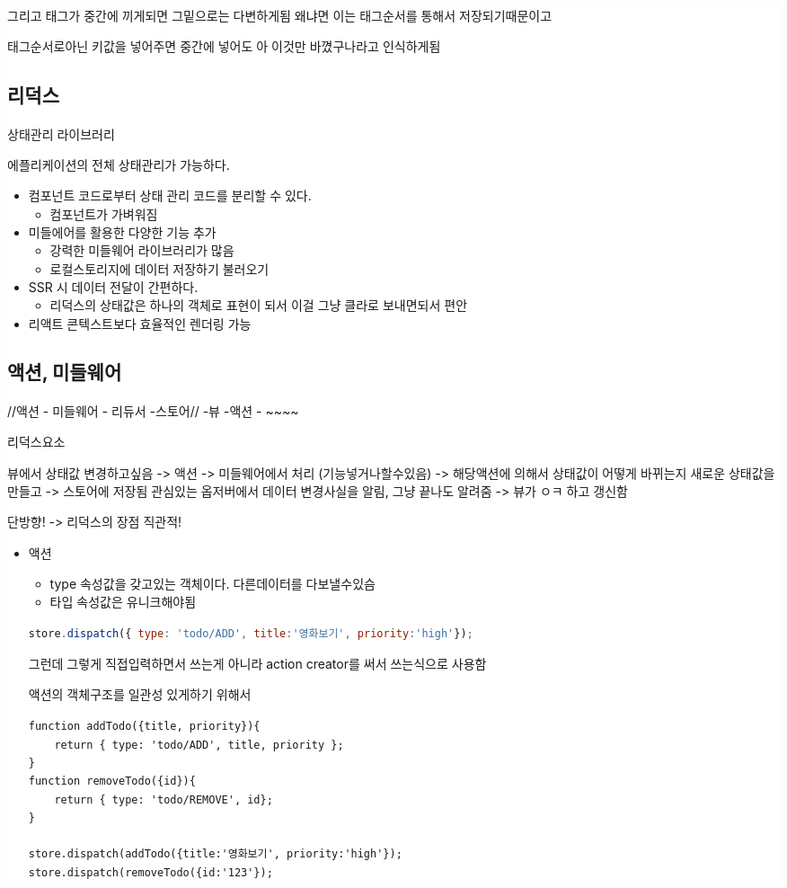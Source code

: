 그리고 태그가 중간에 끼게되면 그밑으로는 다변하게됨 왜냐면 이는 태그순서를 통해서 저장되기때문이고

태그순서로아닌 키값을 넣어주면 중간에 넣어도 아 이것만 바꼈구나라고 인식하게됨

 

 

## 리덕스

상태관리 라이브러리

에플리케이션의 전체 상태관리가 가능하다.

- 컴포넌트 코드로부터 상태 관리 코드를 분리할 수 있다.
  - 컴포넌트가 가벼워짐
- 미들에어를 활용한 다양한 기능 추가
  - 강력한 미들웨어 라이브러리가 많음
  - 로컬스토리지에 데이터 저장하기 불러오기
- SSR 시 데이터 전달이 간편하다.
  - 리덕스의 상태값은 하나의 객체로 표현이 되서 이걸 그냥 클라로 보내면되서 편안
- 리액트 콘텍스트보다 효율적인 렌더링 가능 



## 액션, 미들웨어



//액션 - 미들웨어 - 리듀서 -스토어// -뷰 -액션 - ~~~~

리덕스요소

뷰에서 상태값 변경하고싶음 -> 액션 -> 미들웨어에서 처리 (기능넣거나할수있음) -> 해당액션에 의해서 상태값이 어떻게 바뀌는지 새로운 상태값을 만들고 -> 스토어에 저장됨 관심있는 옵저버에서 데이터 변경사실을 알림, 그냥 끝나도 알려줌 -> 뷰가 ㅇㅋ 하고 갱신함 

단방향! -> 리덕스의 장점 직관적!



- 액션
  - type 속성값을 갖고있는 객체이다. 다른데이터를 다보낼수있슴
  - 타입 속성값은 유니크해야됨
  
  ```js
  store.dispatch({ type: 'todo/ADD', title:'영화보기', priority:'high'});
  ```
  
  그런데 그렇게 직접입력하면서 쓰는게 아니라 action creator를 써서 쓰는식으로 사용함
  
  액션의 객체구조를 일관성 있게하기 위해서
  
  ```JS
  function addTodo({title, priority}){
      return { type: 'todo/ADD', title, priority };
  }
  function removeTodo({id}){
      return { type: 'todo/REMOVE', id};
  }
  
  store.dispatch(addTodo({title:'영화보기', priority:'high'});
  store.dispatch(removeTodo({id:'123'});
  ```
  